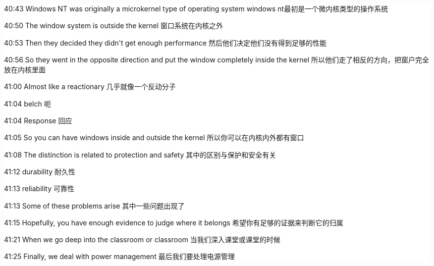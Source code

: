40:43
Windows NT was originally a microkernel type of operating system
windows nt最初是一个微内核类型的操作系统

40:50
The window system is outside the kernel
窗口系统在内核之外

40:53
Then they decided they didn't get enough performance
然后他们决定他们没有得到足够的性能

40:56
So they went in the opposite direction and put the window completely inside the kernel
所以他们走了相反的方向，把窗户完全放在内核里面

41:00
Almost like a reactionary
几乎就像一个反动分子

41:04
belch
呃

41:04
Response
回应

41:05
So you can have windows inside and outside the kernel
所以你可以在内核内外都有窗口

41:08
The distinction is related to protection and safety
其中的区别与保护和安全有关

41:12
durability
耐久性

41:13
reliability
可靠性

41:13
Some of these problems arise
其中一些问题出现了

41:15
Hopefully, you have enough evidence to judge where it belongs
希望你有足够的证据来判断它的归属

41:21
When we go deep into the classroom or classroom
当我们深入课堂或课堂的时候

41:25
Finally, we deal with power management
最后我们要处理电源管理

